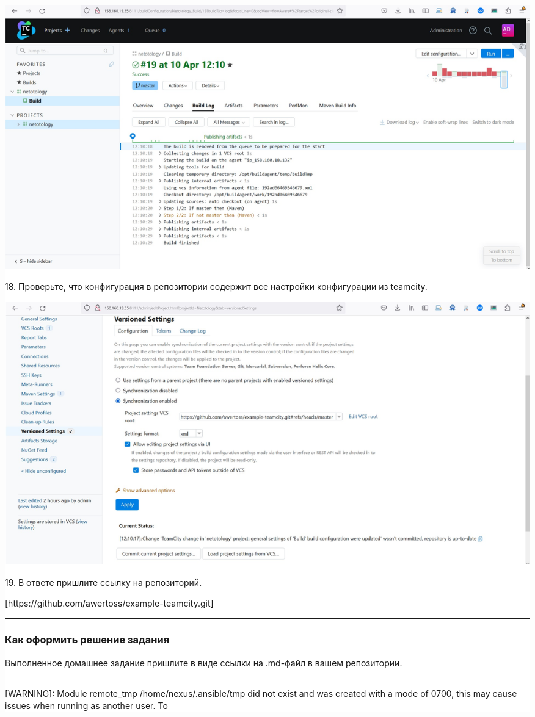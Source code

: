   <img width="1200" src="teamcity-8.jpg">
</p>
18. Проверьте, что конфигурация в репозитории содержит все настройки конфигурации из teamcity.
<p align="center">
  <img width="1200" src="teamcity-9.jpg">
</p>
19. В ответе пришлите ссылку на репозиторий.
<p>
[https://github.com/awertoss/example-teamcity.git]
</p>

---

### Как оформить решение задания

Выполненное домашнее задание пришлите в виде ссылки на .md-файл в вашем репозитории.

---


[WARNING]: Module remote_tmp /home/nexus/.ansible/tmp did not exist and was created with a mode of 0700, this may cause issues when running as another user. To